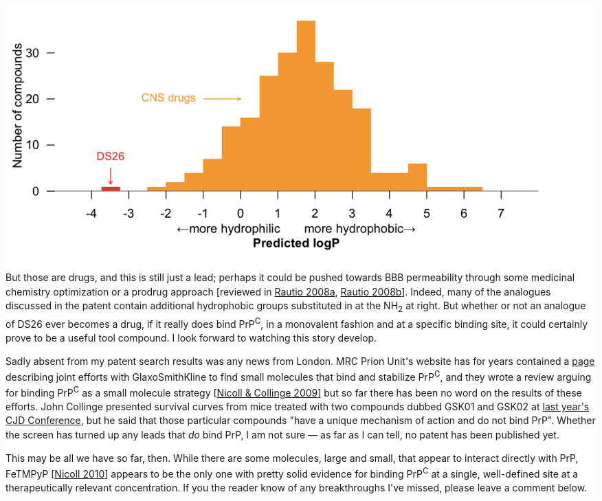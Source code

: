 ![](/media/2015/07/ds26_versus_cns_drugs.png)

But those are drugs, and this is still just a lead; perhaps it could be pushed towards BBB permeability through some medicinal chemistry optimization or a prodrug approach [reviewed in [Rautio 2008a], [Rautio 2008b]]. Indeed, many of the analogues discussed in the patent contain additional hydrophobic groups substituted in at the NH<sub>2</sub> at right. But whether or not an analogue of DS26 ever becomes a drug, if it really does bind PrP<sup>C</sup>, in a monovalent fashion and at a specific binding site, it could certainly prove to be a useful tool compound. I look forward to watching this story develop.

Sadly absent from my patent search results was any news from London. MRC Prion Unit's website has for years contained a [page](http://www.prion.ucl.ac.uk/research/university-departments/small-molecule-therapeutics/) describing joint efforts with GlaxoSmithKline to find small molecules that bind and stabilize PrP<sup>C</sup>, and they wrote a review arguing for binding PrP<sup>C</sup> as a small molecule strategy [[Nicoll & Collinge 2009]] but so far there has been no word on the results of these efforts. John Collinge presented survival curves from mice treated with two compounds dubbed GSK01 and GSK02 at [last year's CJD Conference](/2014/07/14/notes-from-the-cjd2014-conference/), but he said that those particular compounds "have a unique mechanism of action and do not bind PrP". Whether the screen has turned up any leads that *do* bind PrP, I am not sure &mdash; as far as I can tell, no patent has been published yet.

This may be all we have so far, then. While there are some molecules, large and small, that appear to interact directly with PrP, FeTMPyP [[Nicoll 2010]] appears to be the only one with pretty solid evidence for binding PrP<sup>C</sup> at a single, well-defined site at a therapeutically relevant concentration. If you the reader know of any breakthroughs I've missed, please leave a comment below.

[Nicoll 2010]: http://www.ncbi.nlm.nih.gov/pubmed/20876144 "Nicoll AJ, Trevitt CR, Tattum MH, Risse E, Quarterman E, Ibarra AA, Wright C,  Jackson GS, Sessions RB, Farrow M, Waltho JP, Clarke AR, Collinge J. Pharmacological chaperone for the structured domain of human prion protein. Proc  Natl Acad Sci U S A. 2010 Oct 12;107(41):17610-5. doi: 10.1073/pnas.1009062107. Epub 2010 Sep 27. PubMed PMID: 20876144; PubMed Central PMCID: PMC2955083."

[Rautio 2008a]: http://www.ncbi.nlm.nih.gov/pubmed/18446509 "Rautio J, Laine K, Gynther M, Savolainen J. Prodrug approaches for CNS delivery. AAPS J. 2008;10(1):92-102. doi: 10.1208/s12248-008-9009-8. Epub 2008 Feb 5. Review. PubMed PMID: 18446509; PubMed Central PMCID: PMC2751454."

[Rautio 2008b]: http://www.ncbi.nlm.nih.gov/pubmed/18219308 "Rautio J, Kumpulainen H, Heimbach T, Oliyai R, Oh D, Järvinen T, Savolainen J. Prodrugs: design and clinical applications. Nat Rev Drug Discov. 2008 Mar;7(3):255-70. doi: 10.1038/nrd2468. Review. Erratum in: Nat Rev Drug Discov. 2008 Mar;7(3):272. PubMed PMID: 18219308."

[Antonyuk 2009]: http://www.ncbi.nlm.nih.gov/pubmed/19204296 "Antonyuk SV, Trevitt CR, Strange RW, Jackson GS, Sangar D, Batchelor M, Cooper S, Fraser C, Jones S, Georgiou T, Khalili-Shirazi A, Clarke AR, Hasnain SS, Collinge J. Crystal structure of human prion protein bound to a therapeutic antibody. Proc Natl Acad Sci U S A. 2009 Feb 24;106(8):2554-8. doi: 10.1073/pnas.0809170106. Epub 2009 Feb 9. PubMed PMID: 19204296; PubMed Central PMCID: PMC2637903."

[Pan 2002]: http://www.ncbi.nlm.nih.gov/pubmed/12186633/ "Pan T, Wong BS, Liu T, Li R, Petersen RB, Sy MS. Cell-surface prion protein interacts with glycosaminoglycans. Biochem J. 2002 Nov 15;368(Pt 1):81-90. PubMed PMID: 12186633; PubMed Central PMCID: PMC1222984."

[Snow 1989]: http://www.ncbi.nlm.nih.gov/pubmed/2523631 "Snow AD, Kisilevsky R, Willmer J, Prusiner SB, DeArmond SJ. Sulfated glycosaminoglycans in amyloid plaques of prion diseases. Acta Neuropathol. 1989;77(4):337-42. PubMed PMID: 2523631."

[Hijazi 2005]: http://www.ncbi.nlm.nih.gov/pubmed/15668233 "Hijazi N, Kariv-Inbal Z, Gasset M, Gabizon R. PrPSc incorporation to cells requires endogenous glycosaminoglycan expression. J Biol Chem. 2005 Apr 29;280(17):17057-61. Epub 2005 Jan 24. PubMed PMID: 15668233."

[Wong 2001]: http://www.ncbi.nlm.nih.gov/pubmed/11157745/ "Wong C, Xiong LW, Horiuchi M, Raymond L, Wehrly K, Chesebro B, Caughey B. Sulfated glycans and elevated temperature stimulate PrP(Sc)-dependent cell-free formation of protease-resistant prion protein. EMBO J. 2001 Feb 1;20(3):377-86. PubMed PMID: 11157745; PubMed Central PMCID: PMC133469."

[Shyng 1995]: http://www.ncbi.nlm.nih.gov/pubmed/8530433 "Shyng SL, Lehmann S, Moulder KL, Harris DA. Sulfated glycans stimulate endocytosis of the cellular isoform of the prion protein, PrPC, in cultured cells. J Biol Chem. 1995 Dec 15;270(50):30221-9. PubMed PMID: 8530433."

[Brimacombe 1999]: http://www.ncbi.nlm.nih.gov/pubmed/10477271/ "Brimacombe DB, Bennett AD, Wusteman FS, Gill AC, Dann JC, Bostock CJ. Characterization and polyanion-binding properties of purified recombinant prion protein. Biochem J. 1999 Sep 15;342 Pt 3:605-13. PubMed PMID: 10477271; PubMed Central PMCID: PMC1220501."

[Caughey 1994]: http://www.ncbi.nlm.nih.gov/pubmed/7511169/ "Caughey B, Brown K, Raymond GJ, Katzenstein GE, Thresher W. Binding of the protease-sensitive form of PrP (prion protein) to sulfated glycosaminoglycan and  congo red [corrected]. J Virol. 1994 Apr;68(4):2135-41. Erratum in: J Virol 1994  Jun;68(6):4107. PubMed PMID: 7511169; PubMed Central PMCID: PMC236688."

[Karpuj 2007]: http://www.ncbi.nlm.nih.gov/pubmed/17592554/ "Karpuj MV, Giles K, Gelibter-Niv S, Scott MR, Lingappa VR, Szoka FC, Peretz D, Denetclaw W, Prusiner SB. Phosphorothioate oligonucleotides reduce PrP levels and prion infectivity in cultured cells. Mol Med. 2007 Mar-Apr;13(3-4):190-8. PubMed  PMID: 17592554; PubMed Central PMCID: PMC1892763."


[Kocisko 2006b]: http://www.ncbi.nlm.nih.gov/pubmed/16495266 "Kocisko DA, Vaillant A, Lee KS, Arnold KM, Bertholet N, Race RE, Olsen EA, Juteau JM, Caughey B. Potent antiscrapie activities of degenerate phosphorothioate oligonucleotides. Antimicrob Agents Chemother. 2006 Mar;50(3):1034-44. PubMed PMID: 16495266; PubMed Central PMCID: PMC1426446."
[Bate 2004]: http://www.ncbi.nlm.nih.gov/pubmed/15325130 "Bate C, Langeveld J, Williams A. Manipulation of PrPres production in scrapie-infected neuroblastoma cells. J Neurosci Methods. 2004 Sep 30;138(1-2):217-23. PubMed PMID: 15325130."
[Fluharty 2013]: http://www.ncbi.nlm.nih.gov/pubmed/23362282 "Fluharty BR, Biasini E, Stravalaci M, Sclip A, Diomede L, Balducci C, La Vitola P, Messa M, Colombo L, Forloni G, Borsello T, Gobbi M, Harris DA. An N-terminal fragment of the prion protein binds to amyloid-β oligomers and inhibits their neurotoxicity in vivo. J Biol Chem. 2013 Mar 15;288(11):7857-66. doi: 10.1074/jbc.M112.423954. Epub 2013 Jan 28. PubMed PMID: 23362282; PubMed Central PMCID: PMC3597823."
[Dee 2012]: http://www.ncbi.nlm.nih.gov/pubmed/22480824 "Dee DR, Gupta AN, Anikovskiy M, Sosova I, Grandi E, Rivera L, Vincent A, Brigley AM, Petersen NO, Woodside MT. Phthalocyanine tetrasulfonates bind to multiple sites on natively-folded prion protein. Biochim Biophys Acta. 2012 Jun;1824(6):826-32. doi: 10.1016/j.bbapap.2012.03.011. Epub 2012 Mar 28. PubMed PMID: 22480824."
[Kocisko 2006a]: http://www.ncbi.nlm.nih.gov/pubmed/16436739 "Kocisko DA, Caughey WS, Race RE, Roper G, Caughey B, Morrey JD. A porphyrin increases survival time of mice after intracerebral prion infection. Antimicrob Agents Chemother. 2006 Feb;50(2):759-61. PubMed PMID: 16436739; PubMed Central PMCID: PMC1366918."
[Priola 2003]: http://www.ncbi.nlm.nih.gov/pubmed/12934186 "Priola SA, Raines A, Caughey W. Prophylactic and therapeutic effects of phthalocyanine tetrasulfonate in scrapie-infected mice. J Infect Dis. 2003 Sep 1;188(5):699-705. Epub 2003 Aug 14. PubMed PMID: 12934186."
[Priola 2000]: http://www.ncbi.nlm.nih.gov/pubmed/10688802 "Priola SA, Raines A, Caughey WS. Porphyrin and phthalocyanine antiscrapie compounds. Science. 2000 Feb 25;287(5457):1503-6. PubMed PMID: 10688802."
[Fowler 2007]: http://www.ncbi.nlm.nih.gov/pubmed/17412596 "Fowler DM, Koulov AV, Balch WE, Kelly JW. Functional amyloid--from bacteria to humans. Trends Biochem Sci. 2007 May;32(5):217-24. Epub 2007 Apr 6. Review. PubMed PMID: 17412596."
[Kawatake 2006]: http://www.ncbi.nlm.nih.gov/pubmed/16651721 "Kawatake S, Nishimura Y, Sakaguchi S, Iwaki T, Doh-ura K. Surface plasmon resonance analysis for the screening of anti-prion compounds. Biol Pharm Bull. 2006 May;29(5):927-32. PubMed PMID: 16651721."
[Touil 2006]: http://www.ncbi.nlm.nih.gov/pubmed/16242887 "Touil F, Pratt S, Mutter R, Chen B. Screening a library of potential prion therapeutics against cellular prion proteins and insights into their mode of biological activities by surface plasmon resonance. J Pharm Biomed Anal. 2006 Mar 3;40(4):822-32. Epub 2005 Oct 19. PubMed PMID: 16242887."
[Herrmann & Sonati 2015]: http://www.ncbi.nlm.nih.gov/pubmed/25710374 "Herrmann US, Sonati T, Falsig J, Reimann RR, Dametto P, O'Connor T, Li B, Lau  A, Hornemann S, Sorce S, Wagner U, Sanoudou D, Aguzzi A. Prion infections and anti-PrP antibodies trigger converging neurotoxic pathways. PLoS Pathog. 2015 Feb 24;11(2):e1004662. doi: 10.1371/journal.ppat.1004662. eCollection 2015 Feb. PubMed PMID: 25710374; PubMed Central PMCID: PMC4339193."
[Solforosi 2004]: http://www.ncbi.nlm.nih.gov/pubmed/14752167 "Solforosi L, Criado JR, McGavern DB, Wirz S, Sánchez-Alavez M, Sugama S, DeGiorgio LA, Volpe BT, Wiseman E, Abalos G, Masliah E, Gilden D, Oldstone MB, Conti B, Williamson RA. Cross-linking cellular prion protein triggers neuronal apoptosis in vivo. Science. 2004 Mar 5;303(5663):1514-6. Epub 2004 Jan 29. PubMed PMID: 14752167."
[Klohn 2012]: http://www.ncbi.nlm.nih.gov/pubmed/22223800 "Klöhn PC, Farmer M, Linehan JM, O'Malley C, Fernandez de Marco M, Taylor W, Farrow M, Khalili-Shirazi A, Brandner S, Collinge J. PrP antibodies do not trigger mouse hippocampal neuron apoptosis. Science. 2012 Jan 6;335(6064):52. doi: 10.1126/science.1215579. PubMed PMID: 22223800."
[Peretz 2001]: http://www.ncbi.nlm.nih.gov/pubmed/11507642 "Peretz D, Williamson RA, Kaneko K, Vergara J, Leclerc E, Schmitt-Ulms G, Mehlhorn IR, Legname G, Wormald MR, Rudd PM, Dwek RA, Burton DR, Prusiner SB. Antibodies inhibit prion propagation and clear cell cultures of prion infectivity. Nature. 2001 Aug 16;412(6848):739-43. PubMed PMID: 11507642."
[White 2003]: http://www.ncbi.nlm.nih.gov/pubmed/12621436 "White AR, Enever P, Tayebi M, Mushens R, Linehan J, Brandner S, Anstee D, Collinge J, Hawke S. Monoclonal antibodies inhibit prion replication and delay the development of prion disease. Nature. 2003 Mar 6;422(6927):80-3. PubMed PMID: 12621436."
[Sonati 2013]: http://www.ncbi.nlm.nih.gov/pubmed/23903654 "Sonati T, Reimann RR, Falsig J, Baral PK, O'Connor T, Hornemann S, Yaganoglu S, Li B, Herrmann US, Wieland B, Swayampakula M, Rahman MH, Das D, Kav N, Riek R, Liberski PP, James MN, Aguzzi A. The toxicity of antiprion antibodies is mediated by the flexible tail of the prion protein. Nature. 2013 Sep 5;501(7465):102-6. doi: 10.1038/nature12402. Epub 2013 Jul 31. PubMed PMID: 23903654."
[Pantoliano 2001]: http://www.ncbi.nlm.nih.gov/pubmed/11788061 "Pantoliano MW, Petrella EC, Kwasnoski JD, Lobanov VS, Myslik J, Graf E, Carver T, Asel E, Springer BA, Lane P, Salemme FR. High-density miniaturized thermal shift assays as a general strategy for drug discovery. J Biomol Screen. 2001 Dec;6(6):429-40. PubMed PMID: 11788061."
[MacBeath 1999]: http://dx.doi.org/10.1021/ja991083q "Gavin MacBeath , Angela N. Koehler , and Stuart L. Schreiber. Printing Small Molecules as Microarrays and Detecting Protein−Ligand Interactions en Masse. J. Am. Chem. Soc., 1999, 121 (34), pp 7967–7968 DOI: 10.1021/ja991083q Publication Date (Web): August 12, 1999"
[McGovern 2002]: http://www.ncbi.nlm.nih.gov/pubmed/11931626 "McGovern SL, Caselli E, Grigorieff N, Shoichet BK. A common mechanism underlying promiscuous inhibitors from virtual and high-throughput screening. J Med Chem. 2002 Apr 11;45(8):1712-22. PubMed PMID: 11931626."
[Lowe 2011]: http://dx.doi.org/10.1021/ci100384d "Chemical Name to Structure: OPSIN, an Open Source Solution. Daniel M. Lowe , Peter T. Corbett , Peter Murray-Rust *, and Robert C. Glen Unilever Centre for Molecular Science Informatics, Department of Chemistry, University of Cambridge, Lensfield Road, Cambridge, CB2 1EW, England. J. Chem. Inf. Model., 2011, 51 (3), pp 739–753. DOI: 10.1021/ci100384d Publication Date (Web): March 9, 2011"
[U.S. Patent Application WO2014025785A2]: https://www.google.com/patents/WO2014025785A2 "Inventors: Emiliano BIASINI, David A. Harris, Aaron BEELER, Brian R. FLUHARTY, Maria Letizia BARRECA, Nunzio Iraci, Oscar INGHAM. Applicant: Trustees Of Boston University, Universita Di Perugia. WO2014025785 A2. Filing date Aug 6, 2013. Publication date Feb 13, 2014."
[Kuwata 2007]: http://www.ncbi.nlm.nih.gov/pubmed/17616582 "Kuwata K, Nishida N, Matsumoto T, Kamatari YO, Hosokawa-Muto J, Kodama K, Nakamura HK, Kimura K, Kawasaki M, Takakura Y, Shirabe S, Takata J, Kataoka Y, Katamine S. Hot spots in prion protein for pathogenic conversion. Proc Natl Acad  Sci U S A. 2007 Jul 17;104(29):11921-6. Epub 2007 Jul 6. PubMed PMID: 17616582; PubMed Central PMCID: PMC1924567."
[Tsuboi 2009]: http://www.ncbi.nlm.nih.gov/pubmed/19788637 "Tsuboi Y, Doh-Ura K, Yamada T. Continuous intraventricular infusion of pentosan polysulfate: clinical trial against prion diseases. Neuropathology. 2009 Oct;29(5):632-6. doi: 10.1111/j.1440-1789.2009.01058.x. PubMed PMID: 19788637."
[Bone 2008]: http://www.ncbi.nlm.nih.gov/pubmed/18355301 "Bone I, Belton L, Walker AS, Darbyshire J. Intraventricular pentosan polysulphate in human prion diseases: an observational study in the UK. Eur J Neurol. 2008 May;15(5):458-64. doi: 10.1111/j.1468-1331.2008.02108.x. Epub 2008 Mar 18. PubMed PMID: 18355301."
[Doh-ura 2004]: http://www.ncbi.nlm.nih.gov/pubmed/15113880 "Doh-ura K, Ishikawa K, Murakami-Kubo I, Sasaki K, Mohri S, Race R, Iwaki T. Treatment of transmissible spongiform encephalopathy by intraventricular drug infusion in animal models. J Virol. 2004 May;78(10):4999-5006. PubMed PMID: 15113880; PubMed Central PMCID: PMC400350."
[Farquhar 1999]: http://www.ncbi.nlm.nih.gov/pubmed/10023899 "Farquhar C, Dickinson A, Bruce M. Prophylactic potential of pentosan polysulphate in transmissible spongiform encephalopathies. Lancet. 1999 Jan 9;353(9147):117. PubMed PMID: 10023899."
[Ehlers & Diringer 1984]: http://www.ncbi.nlm.nih.gov/pubmed/6205119 "Ehlers B, Diringer H. Dextran sulphate 500 delays and prevents mouse scrapie by impairment of agent replication in spleen. J Gen Virol. 1984 Aug;65 ( Pt 8):1325-30. PubMed PMID: 6205119."
[Caughey & Raymond 1993]: http://www.ncbi.nlm.nih.gov/pubmed/7678300/ "Caughey B, Raymond GJ. Sulfated polyanion inhibition of scrapie-associated PrP accumulation in cultured cells. J Virol. 1993 Feb;67(2):643-50. PubMed PMID: 7678300; PubMed Central PMCID: PMC237415."
[Caughey & Race 1992]: http://www.ncbi.nlm.nih.gov/pubmed/1352803 "Caughey B, Race RE. Potent inhibition of scrapie-associated PrP accumulation by congo red. J Neurochem. 1992 Aug;59(2):768-71. PubMed PMID: 1352803."
[Caughey 1994a]: http://www.ncbi.nlm.nih.gov/pubmed/7511169/ "Caughey B, Brown K, Raymond GJ, Katzenstein GE, Thresher W. Binding of the protease-sensitive form of PrP (prion protein) to sulfated glycosaminoglycan and  congo red [corrected]. J Virol. 1994 Apr;68(4):2135-41. Erratum in: J Virol 1994  Jun;68(6):4107. PubMed PMID: 7511169; PubMed Central PMCID: PMC236688."
[Demaimay 1998]: http://www.ncbi.nlm.nih.gov/pubmed/9832153 "Demaimay R, Harper J, Gordon H, Weaver D, Chesebro B, Caughey B. Structural aspects of Congo red as an inhibitor of protease-resistant prion protein formation. J Neurochem. 1998 Dec;71(6):2534-41. PubMed PMID: 9832153."
[Bulawa 2012]: http://www.ncbi.nlm.nih.gov/pubmed/22645360 "Bulawa CE, Connelly S, Devit M, Wang L, Weigel C, Fleming JA, Packman J, Powers ET, Wiseman RL, Foss TR, Wilson IA, Kelly JW, Labaudinière R. Tafamidis, a potent and selective transthyretin kinetic stabilizer that inhibits the amyloid cascade. Proc Natl Acad Sci U S A. 2012 Jun 12;109(24):9629-34. doi: 10.1073/pnas.1121005109. Epub 2012 May 29. PubMed PMID: 22645360; PubMed Central  PMCID: PMC3386102."
[Vogtherr 2003]: http://www.ncbi.nlm.nih.gov/pubmed/12904059 "Vogtherr M, Grimme S, Elshorst B, Jacobs DM, Fiebig K, Griesinger C, Zahn R. Antimalarial drug quinacrine binds to C-terminal helix of cellular prion protein. J Med Chem. 2003 Aug 14;46(17):3563-4. PubMed PMID: 12904059."
[Baral 2014]: http://www.ncbi.nlm.nih.gov/pubmed/24373770 "Baral PK, Swayampakula M, Rout MK, Kav NN, Spyracopoulos L, Aguzzi A, James MN. Structural basis of prion inhibition by phenothiazine compounds. Structure. 2014 Feb 4;22(2):291-303. doi: 10.1016/j.str.2013.11.009. Epub 2013 Dec 26. PubMed PMID: 24373770."
[Yamasaki 2014]: http://www.ncbi.nlm.nih.gov/pubmed/25181483 "Yamasaki T, Suzuki A, Hasebe R, Horiuchi M. Comparison of the anti-prion mechanism of four different anti-prion compounds, anti-PrP monoclonal antibody 44B1, pentosan polysulfate, chlorpromazine, and U18666A, in prion-infected mouse  neuroblastoma cells. PLoS One. 2014 Sep 2;9(9):e106516. doi: 10.1371/journal.pone.0106516. eCollection 2014. PubMed PMID: 25181483; PubMed Central PMCID: PMC4152300."
[Korth 2001]: http://www.ncbi.nlm.nih.gov/pubmed/11504948 "Korth C, May BC, Cohen FE, Prusiner SB. Acridine and phenothiazine derivatives as pharmacotherapeutics for prion disease. Proc Natl Acad Sci U S A. 2001 Aug 14;98(17):9836-41. PubMed PMID: 11504948; PubMed Central PMCID: PMC55539."
[Caughey 1998]: http://www.ncbi.nlm.nih.gov/pubmed/9770449/ "Caughey WS, Raymond LD, Horiuchi M, Caughey B. Inhibition of protease-resistant prion protein formation by porphyrins and phthalocyanines. Proc Natl Acad Sci U S A. 1998 Oct 13;95(21):12117-22. PubMed PMID: 9770449; PubMed Central PMCID: PMC22794."
[Warner 2002]: http://www.ncbi.nlm.nih.gov/pubmed/11882649 "Warner RG, Hundt C, Weiss S, Turnbull JE. Identification of the heparan sulfate binding sites in the cellular prion protein. J Biol Chem. 2002 May 24;277(21):18421-30. Epub 2002 Mar 6. PubMed PMID: 11882649."
[Risse 2015]: http://www.ncbi.nlm.nih.gov/pubmed/25995455 "Risse E, Nicoll AJ, Taylor WA, Wright D, Badoni M, Yang X, Farrow MA, Collinge J. Identification of a Compound That Disrupts Binding of Amyloid-β to the Prion Protein Using a Novel Fluorescence-based Assay. J Biol Chem. 2015 Jul 3;290(27):17020-8. doi: 10.1074/jbc.M115.637124. Epub 2015 May 20. PubMed PMID: 25995455."
[Diringer & Ehlers 1991]: http://www.ncbi.nlm.nih.gov/pubmed/1704414 "Diringer H, Ehlers B. Chemoprophylaxis of scrapie in mice. J Gen Virol. 1991 Feb;72 ( Pt 2):457-60. PubMed PMID: 1704414."
[Iraci 2014]: http://www.ncbi.nlm.nih.gov/pubmed/25456402 "Iraci N, Stincardini C, Barreca ML, Biasini E. DECODING THE FUNCTION OF THE N-TERMINAL TAIL OF THE CELLULAR PRION PROTEIN TO INSPIRE NOVEL THERAPEUTIC AVENUES FOR NEURODEGENERATIVE DISEASES. Virus Res. 2014 Oct 23. pii: S0168-1702(14)00420-1. doi: 10.1016/j.virusres.2014.10.015. [Epub ahead of print] PubMed PMID: 25456402."
[Nicoll & Collinge 2009]: http://www.ncbi.nlm.nih.gov/pubmed/19200015 "Nicoll AJ, Collinge J. Preventing prion pathogenicity by targeting the cellular prion protein. Infect Disord Drug Targets. 2009 Feb;9(1):48-57. Review.  PubMed PMID: 19200015."
[Kawasaki 2007]: http://www.ncbi.nlm.nih.gov/pubmed/17881452/ "Kawasaki Y, Kawagoe K, Chen CJ, Teruya K, Sakasegawa Y, Doh-ura K. Orally administered amyloidophilic compound is effective in prolonging the incubation periods of animals cerebrally infected with prion diseases in a prion strain-dependent manner. J Virol. 2007 Dec;81(23):12889-98. Epub 2007 Sep 19. PubMed PMID: 17881452; PubMed Central PMCID: PMC2169081."
[Wagner 2013]: http://www.ncbi.nlm.nih.gov/pubmed/23604588 "Wagner J, Ryazanov S, Leonov A, Levin J, Shi S, Schmidt F, Prix C, Pan-Montojo F, Bertsch U, Mitteregger-Kretzschmar G, Geissen M, Eiden M, Leidel F, Hirschberger T, Deeg AA, Krauth JJ, Zinth W, Tavan P, Pilger J, Zweckstetter M, Frank T, Bähr M, Weishaupt JH, Uhr M, Urlaub H, Teichmann U, Samwer M, Bötzel K,  Groschup M, Kretzschmar H, Griesinger C, Giese A. Anle138b: a novel oligomer modulator for disease-modifying therapy of neurodegenerative diseases such as prion and Parkinson's disease. Acta Neuropathol. 2013 Jun;125(6):795-813. doi: 10.1007/s00401-013-1114-9. Epub 2013 Apr 19. PubMed PMID: 23604588; PubMed Central PMCID: PMC3661926."
[Ghaemmaghami 2014]: http://www.ncbi.nlm.nih.gov/pubmed/24762293 "Ghaemmaghami S, Russo M, Renslo AR. Successes and challenges in phenotype-based lead discovery for prion diseases. J Med Chem. 2014 Aug 28;57(16):6919-29. doi: 10.1021/jm5001425. Epub 2014 Apr 24. Review. PubMed PMID: 24762293; PubMed Central PMCID: PMC4148153."
[Solomon 2010]: http://www.ncbi.nlm.nih.gov/pubmed/20573963/ "Solomon IH, Huettner JE, Harris DA. Neurotoxic mutants of the prion protein induce spontaneous ionic currents in cultured cells. J Biol Chem. 2010 Aug 20;285(34):26719-26. doi: 10.1074/jbc.M110.134619. Epub 2010 Jun 23. PubMed PMID: 20573963; PubMed Central PMCID: PMC2924115."